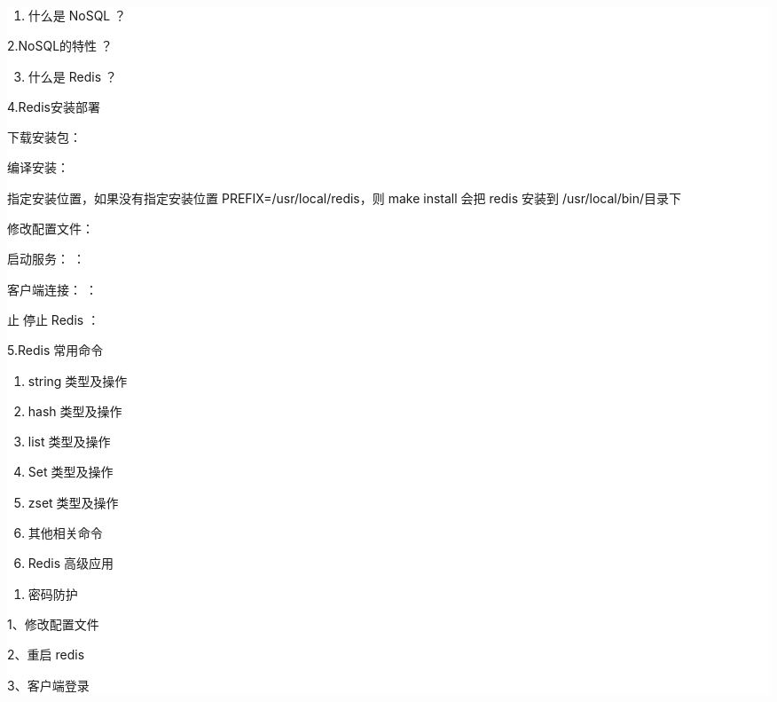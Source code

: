  




1. 什么是 NoSQL ？


2.NoSQL的特性 ？


3. 什么是 Redis ？


4.Redis安装部署


下载安装包：


编译安装：


指定安装位置，如果没有指定安装位置 PREFIX=/usr/local/redis，则 make install 会把 redis 安装到
/usr/local/bin/目录下


修改配置文件：


启动服务： ：


客户端连接： ：


止 停止 Redis ：


5.Redis 常用命令


1) string 类型及操作


2) hash 类型及操作


3) list 类型及操作


4) Set 类型及操作


5) zset 类型及操作


6) 其他相关命令


6. Redis 高级应用


1) 密码防护


1、修改配置文件


2、重启 redis


3、客户端登录
